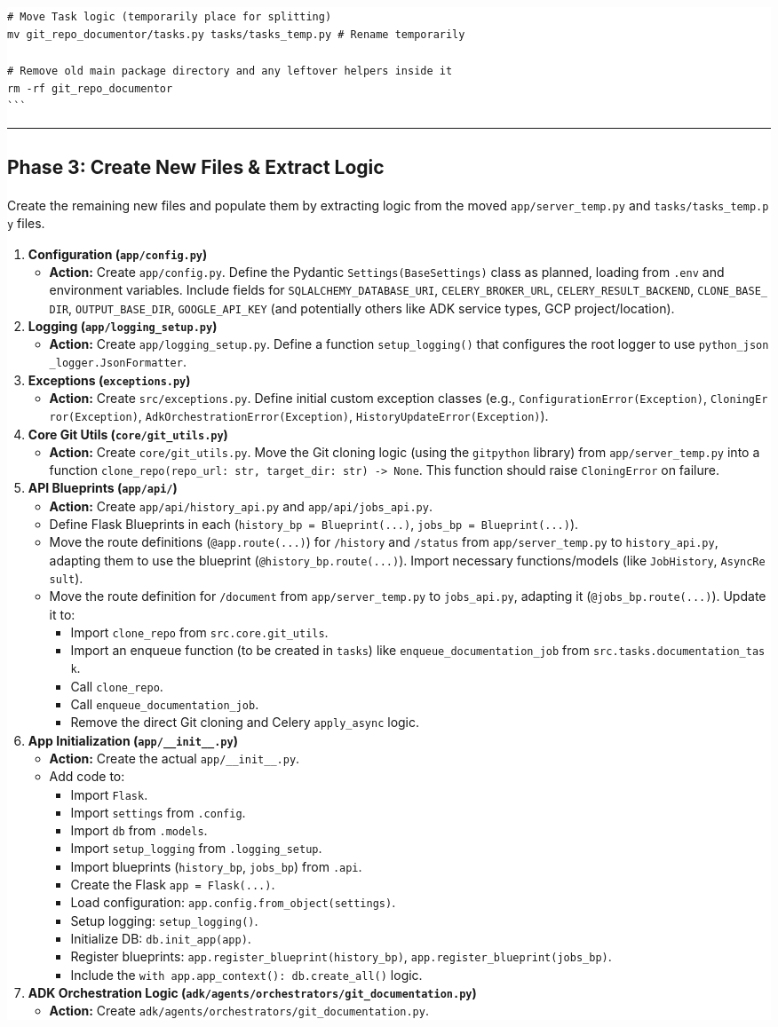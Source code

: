     # Move Task logic (temporarily place for splitting)
    mv git_repo_documentor/tasks.py tasks/tasks_temp.py # Rename temporarily

    # Remove old main package directory and any leftover helpers inside it
    rm -rf git_repo_documentor
    ```

---

## Phase 3: Create New Files & Extract Logic

Create the remaining new files and populate them by extracting logic from the moved `app/server_temp.py` and `tasks/tasks_temp.py` files.

1.  **Configuration (`app/config.py`)**
    *   **Action:** Create `app/config.py`. Define the Pydantic `Settings(BaseSettings)` class as planned, loading from `.env` and environment variables. Include fields for `SQLALCHEMY_DATABASE_URI`, `CELERY_BROKER_URL`, `CELERY_RESULT_BACKEND`, `CLONE_BASE_DIR`, `OUTPUT_BASE_DIR`, `GOOGLE_API_KEY` (and potentially others like ADK service types, GCP project/location).
2.  **Logging (`app/logging_setup.py`)**
    *   **Action:** Create `app/logging_setup.py`. Define a function `setup_logging()` that configures the root logger to use `python_json_logger.JsonFormatter`.
3.  **Exceptions (`exceptions.py`)**
    *   **Action:** Create `src/exceptions.py`. Define initial custom exception classes (e.g., `ConfigurationError(Exception)`, `CloningError(Exception)`, `AdkOrchestrationError(Exception)`, `HistoryUpdateError(Exception)`).
4.  **Core Git Utils (`core/git_utils.py`)**
    *   **Action:** Create `core/git_utils.py`. Move the Git cloning logic (using the `gitpython` library) from `app/server_temp.py` into a function `clone_repo(repo_url: str, target_dir: str) -> None`. This function should raise `CloningError` on failure.
5.  **API Blueprints (`app/api/`)**
    *   **Action:** Create `app/api/history_api.py` and `app/api/jobs_api.py`.
    *   Define Flask Blueprints in each (`history_bp = Blueprint(...)`, `jobs_bp = Blueprint(...)`).
    *   Move the route definitions (`@app.route(...)`) for `/history` and `/status` from `app/server_temp.py` to `history_api.py`, adapting them to use the blueprint (`@history_bp.route(...)`). Import necessary functions/models (like `JobHistory`, `AsyncResult`).
    *   Move the route definition for `/document` from `app/server_temp.py` to `jobs_api.py`, adapting it (`@jobs_bp.route(...)`). Update it to:
        *   Import `clone_repo` from `src.core.git_utils`.
        *   Import an enqueue function (to be created in `tasks`) like `enqueue_documentation_job` from `src.tasks.documentation_task`.
        *   Call `clone_repo`.
        *   Call `enqueue_documentation_job`.
        *   Remove the direct Git cloning and Celery `apply_async` logic.
6.  **App Initialization (`app/__init__.py`)**
    *   **Action:** Create the actual `app/__init__.py`.
    *   Add code to:
        *   Import `Flask`.
        *   Import `settings` from `.config`.
        *   Import `db` from `.models`.
        *   Import `setup_logging` from `.logging_setup`.
        *   Import blueprints (`history_bp`, `jobs_bp`) from `.api`.
        *   Create the Flask `app = Flask(...)`.
        *   Load configuration: `app.config.from_object(settings)`.
        *   Setup logging: `setup_logging()`.
        *   Initialize DB: `db.init_app(app)`.
        *   Register blueprints: `app.register_blueprint(history_bp)`, `app.register_blueprint(jobs_bp)`.
        *   Include the `with app.app_context(): db.create_all()` logic.
7.  **ADK Orchestration Logic (`adk/agents/orchestrators/git_documentation.py`)**
    *   **Action:** Create `adk/agents/orchestrators/git_documentation.py`.